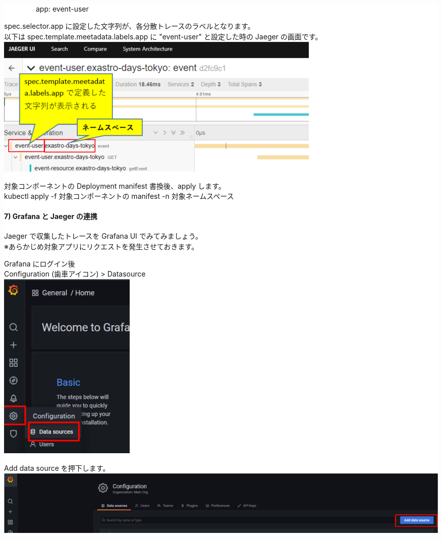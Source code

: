 &nbsp;&nbsp;&nbsp;&nbsp;&nbsp;&nbsp;&nbsp;&nbsp;&nbsp;&nbsp;&nbsp;&nbsp;&nbsp;&nbsp;&nbsp;&nbsp;app: event-user</font></b>   

spec.selector.app に設定した文字列が、各分散トレースのラベルとなります。  
以下は spec.template.meetadata.labels.app に "event-user" と設定した時の Jaeger の画面です。  
![Jaeger画面](img/Jaeger4.png)  

対象コンポーネントの Deployment manifest 書換後、apply します。  
    kubectl apply -f 対象コンポーネントの manifest  -n 対象ネームスペース

#### 7) Grafana と Jaeger の連携
Jaeger で収集したトレースを Grafana UI でみてみましょう。  
※あらかじめ対象アプリにリクエストを発生させておきます。  

Grafana にログイン後  
Configuration (歯車アイコン) > Datasource  
![Grafana 設定](img/Grafana-Jaeger1.png)

Add data source を押下します。　　  
![Grafana 設定](img/Grafana-addDataSource.png)  
